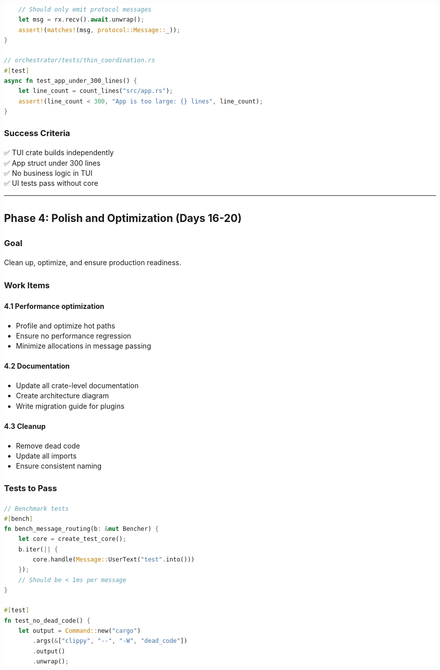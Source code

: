 ```rust
    // Should only emit protocol messages
    let msg = rx.recv().await.unwrap();
    assert!(matches!(msg, protocol::Message::_));
}

// orchestrator/tests/thin_coordination.rs
#[test]
async fn test_app_under_300_lines() {
    let line_count = count_lines("src/app.rs");
    assert!(line_count < 300, "App is too large: {} lines", line_count);
}
```

### Success Criteria
✅ TUI crate builds independently  
✅ App struct under 300 lines  
✅ No business logic in TUI  
✅ UI tests pass without core

---

## Phase 4: Polish and Optimization (Days 16-20)

### Goal
Clean up, optimize, and ensure production readiness.

### Work Items

#### 4.1 Performance optimization
- Profile and optimize hot paths
- Ensure no performance regression
- Minimize allocations in message passing

#### 4.2 Documentation
- Update all crate-level documentation
- Create architecture diagram
- Write migration guide for plugins

#### 4.3 Cleanup
- Remove dead code
- Update all imports
- Ensure consistent naming

### Tests to Pass

```rust
// Benchmark tests
#[bench]
fn bench_message_routing(b: &mut Bencher) {
    let core = create_test_core();
    b.iter(|| {
        core.handle(Message::UserText("test".into()))
    });
    // Should be < 1ms per message
}

#[test]
fn test_no_dead_code() {
    let output = Command::new("cargo")
        .args(&["clippy", "--", "-W", "dead_code"])
        .output()
        .unwrap();
```